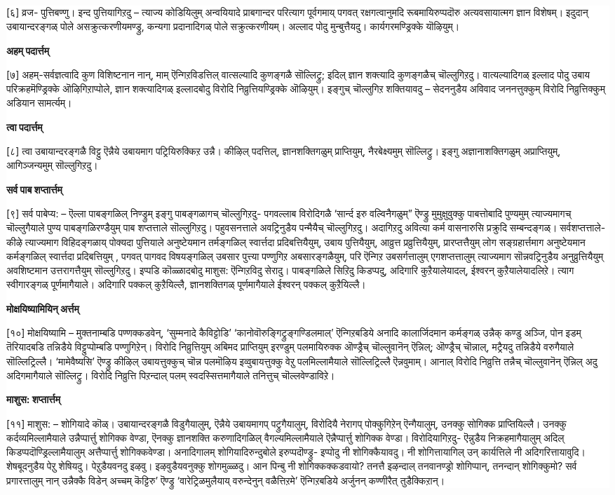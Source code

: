  \[६\] व्रज- पुत्तिबण्णु। इन्द पुत्तियागिऱदु – त्याज्य कोडियिलुम् अन्वयियादे प्राबगान्दर परित्याग पूर्वगमाय् पगवत् रक्षगत्वानुमदि रूबमायिरुप्पदॊरु अत्यवसायात्मग ज्ञान विशेषम्। इदुदान् उबायान्दरङ्गळ्
पोले असक्रुत्करणीयमण्ड्रु, कन्यगा प्रदानादिगळ् पोले सक्रुत्करणीयम्। अल्लाद पोदु मुन्बुत्तैयदु। कार्यगरमण्ड्रिक्के यॊऴियुम्।

**अहम् पदार्त्तम्**

 \[७\] अहम्-सर्वज्ञत्वादि कुण विशिष्टनान नान्, माम् ऎन्गिऱविडत्तिल् वात्सल्यादि कुणङ्गळै सॊल्लिट्रु; इदिल् ज्ञान शक्त्यादि कुणङ्गळैच् चॊल्लुगिऱदु। वात्यल्यादिगळ् इल्लाद पोदु उबाय परिक्रहमॆण्ड्रिक्के ऒऴिगिऱाप्पोले, ज्ञान शक्त्यादिगळ् इल्लादबोदु विरोदि निव्रुत्तियण्ड्रिक्के
ऒऴियुम्। इङ्गुच् चॊल्लुगिऱ शक्तियावदु – सेदननुडैय अविवाद जननत्तुक्कुम् विरोदि निव्रुत्तिक्कुम् अडियान सामर्त्यम्।

**त्वा पदार्त्तम्**

 \[८\] त्वा उबायान्दरङ्गळै विट्टु ऎन्नैये उबायमाग पट्रियिरुक्किऱ उन्नै। कीऴिल् पदत्तिल्, ज्ञानशक्तिगळुम् प्राप्तियुम्, नैरबेक्ष्यमुम् सॊल्लिट्रु। इङ्गु अज्ञानाशक्तिगळुम् अप्राप्तियुम्, आगिञ्जन्यमुम् सॊल्लुगिऱदु।

**सर्व पाब शप्तार्त्तम्**

\[९\] सर्व पाबेप्य: – ऎल्ला पाबङ्गळिल् निण्ड्रुम् इङ्गु पाबङ्गळागच् चॊल्लुगिऱदु- पगवल्लाब विरोदिगळै ‘सार्न्द इरु वल्विनैगळुम्” ऎण्ड्रु मुमुक्षुवुक्कु पाबत्तोबादि पुण्यमुम् त्याज्यमागच् चॊल्लुगैयाले पुण्य पाबङ्गळिरण्डैयुम् पाब शप्तत्ताले सॊल्लुगिऱदु। पहुवसनत्ताले अवट्रिनुडैय पन्मैयैच् चॊल्लुगिऱदु। अदागिऱदु अवित्या कर्म वासनारुसि प्रक्रुदि सम्बन्दङ्गळ्। सर्वशप्तत्ताले- कीऴे त्याज्यमाग विहिदङ्गळाय् पोक्यदा पुत्तियाले अनुष्टेयमान तर्मङ्गळिल् स्वार्त्तदा प्रदिबत्तियैयुम्, उबाय पुत्तियैयुम्, आव्रुत्त प्रव्रुत्तियैयुम्, प्रारप्तत्तैयुम् लोग सङ्ग्रहार्त्तमाग अनुष्टेयमान कर्मङ्गळिल् स्वार्त्तदा प्रदिबत्तियुम् , पगवत् पागवद विषयङ्गळिल् उबसार पुत्त्या पण्णुगिऱ अबसारङ्गळैयुम्, परि ऎन्गिऱ उबसर्गत्तालुम् एगशप्तत्तालुम् त्याज्यमाग सॊन्नवट्रिनुडैय अनुव्रुत्तियैयुम् अवशिष्टमान उत्तरागत्तैयुम् सॊल्लुगिऱदु। इप्पडि कॊळ्ळादबोदु माशुस: ऎन्गिऱविदु सेरादु। पाबङ्गळिले सिऱिदु किडप्पदु, अदिगारि कुऱैयालेयादल्, ईश्वरन् कुऱैयालेयादलिऱे। त्याग स्वीगारङ्गळ्
पूर्णमागैयाले। अदिगारि पक्कल् कुऱैयिल्लै, ज्ञानशक्तिगळ् पूर्णमागैयाले ईश्वरन् पक्कल् कुऱैयिल्लै।

**मोक्षयिष्यामियिन् अर्त्तम्**

\[१०\] मोक्षयिष्यामि – मुक्तनाम्बडि पण्णक्कडवेन्, ‘सुम्मनादे कैविट्टोडि’ ‘कानोवॊरुङ्गिट्रुङ्गण्डिलमाल्’ ऎन्गिऱबडिये अनादि कालार्जिदमान कर्मङ्गळ् उन्नैक् कण्डु अञ्जि, पोन इडम् तॆरियादबडि तन्निडैये विट्टुप्पोम्बडि पण्णुगिऱेन्। विरोदि निव्रुत्तियुम् अबिमद प्राप्तियुम् इरण्डुम् पलमायिरुक्क ऒण्ड्रैच् चॊल्लुवानॆन् ऎन्निल्; ऒण्ड्रैच् चॊन्नाल्, मट्रैयदु तन्निडैये वरुगैयाले सॊल्लिट्रिल्लै। ‘मामेवैष्यसि’ ऎण्ड्रु कीऴिल् उबायत्तुक्कुच् चॊन्न पलमॊऴिय इव्वुबायत्तुक्कु वेऱु पलमिल्लामैयाले सॊल्लिट्रिल्लै ऎन्नवुमाम्। आनाल् विरोदि निव्रुत्ति तन्नैच् चॊल्लुवानॆन् ऎन्निल् अदु अदिगमागैयाले सॊल्लिट्रु। विरोदि निव्रुत्ति पिऱन्दाल् पलम् स्वदस्सित्तमागैयाले तनित्तुच् चॊल्लवेण्डाविऱे।

**माशुस: शप्तार्त्तम्**

 \[११\] माशुस: – शोगियादे कॊळ्। उबायान्दरङ्गळै विडुगैयालुम्, ऎन्नैये उबायमागप् पट्रुगैयालुम्, विरोदियै नेरागप् पोक्कुगिऱेन् ऎन्गैयालुम्, उनक्कु सोगिक्क प्राप्तियिल्लै। उनक्कु कर्दव्यमिल्लामैयाले उन्नैप्पार्त्तु शोगिक्क वेण्डा, ऎनक्कु ज्ञानशक्ति करुणादिगळिल् वैगल्यमिल्लामैयाले ऎन्नैप्पार्त्तु शोगिक्क वेण्डा। विरोदियागिऱदु- ऎन्नुडैय निक्रहमागैयालुम् अदिल् किडप्पदॊण्ड्रिल्लामैयालुम् अत्तैप्पार्त्तु शोगिक्कवेण्डा। अनादिगालम् शोगियादिरुन्दुबोले इरुप्पदॊण्ड्रु- इप्पोदु नी शोगिक्कैयावदु। नी शोगित्तायागिल् उन् कार्यत्तिले नी अदिगरित्तायावुदि।
शेषबूदनुडैय पेऱु शेषियदु। पेऱुडैयवनदु इऴवु। इऴवुडैयवनुक्कु शोगमुळ्ळदु। आन पिन्बु नी शोगिक्कक्कडवायो? तनत्तै इऴन्दाल् तनवानण्ड्रो शोगिप्पान्, तनन्दान् शोगिक्कुमो? सर्व प्रगारत्तालुम् नान् उन्नैक्कै विडेन् अच्चम् कॆट्टिरु’ ऎण्ड्रु ‘वारेट्रिळमुलैयाय् वरुन्देनुन् वळैत्तिऱमे’ ऎन्गिऱबडिये अर्जुनन् कण्णीरैत् तुडैक्किऱान्।

